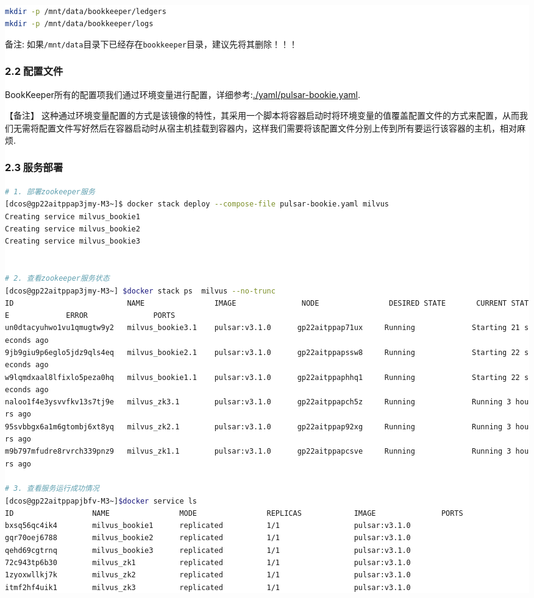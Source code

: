 ```bash
mkdir -p /mnt/data/bookkeeper/ledgers
mkdir -p /mnt/data/bookkeeper/logs
```

备注: 如果``/mnt/data``目录下已经存在``bookkeeper``目录，建议先将其删除！！！


### 2.2 配置文件

BookKeeper所有的配置项我们通过环境变量进行配置，详细参考:[./yaml/pulsar-bookie.yaml](./yaml/pulsar-bookie.yaml). 

【备注】 这种通过环境变量配置的方式是该镜像的特性，其采用一个脚本将容器启动时将环境变量的值覆盖配置文件的方式来配置，从而我们无需将配置文件写好然后在容器启动时从宿主机挂载到容器内，这样我们需要将该配置文件分别上传到所有要运行该容器的主机，相对麻烦.


### 2.3 服务部署

```bash
# 1. 部署zookeeper服务
[dcos@gp22aitppap3jmy-M3~]$ docker stack deploy --compose-file pulsar-bookie.yaml milvus
Creating service milvus_bookie1
Creating service milvus_bookie2
Creating service milvus_bookie3


# 2. 查看zookeeper服务状态
[dcos@gp22aitppap3jmy-M3~] $docker stack ps  milvus --no-trunc
ID                          NAME                IMAGE               NODE                DESIRED STATE       CURRENT STATE             ERROR               PORTS
un0dtacyuhwo1vu1qmugtw9y2   milvus_bookie3.1    pulsar:v3.1.0      gp22aitppap71ux     Running             Starting 21 seconds ago                       
9jb9giu9p6eglo5jdz9qls4eq   milvus_bookie2.1    pulsar:v3.1.0      gp22aitppapssw8     Running             Starting 22 seconds ago                       
w9lqmdxaal8lfixlo5peza0hq   milvus_bookie1.1    pulsar:v3.1.0      gp22aitppaphhq1     Running             Starting 22 seconds ago                       
naloo1f4e3ysvvfkv13s7tj9e   milvus_zk3.1        pulsar:v3.1.0      gp22aitppapch5z     Running             Running 3 hours ago                           
95svbbgx6a1m6gtombj6xt8yq   milvus_zk2.1        pulsar:v3.1.0      gp22aitppap92xg     Running             Running 3 hours ago                           
m9b797mfudre8rvrch339pnz9   milvus_zk1.1        pulsar:v3.1.0      gp22aitppapcsve     Running             Running 3 hours ago 

# 3. 查看服务运行成功情况
[dcos@gp22aitppapjbfv-M3~]$docker service ls
ID                  NAME                MODE                REPLICAS            IMAGE               PORTS
bxsq56qc4ik4        milvus_bookie1      replicated          1/1                 pulsar:v3.1.0      
gqr70oej6788        milvus_bookie2      replicated          1/1                 pulsar:v3.1.0      
qehd69cgtrnq        milvus_bookie3      replicated          1/1                 pulsar:v3.1.0      
72c943tp6b30        milvus_zk1          replicated          1/1                 pulsar:v3.1.0      
1zyoxwllkj7k        milvus_zk2          replicated          1/1                 pulsar:v3.1.0      
itmf2hf4uik1        milvus_zk3          replicated          1/1                 pulsar:v3.1.0 
```
